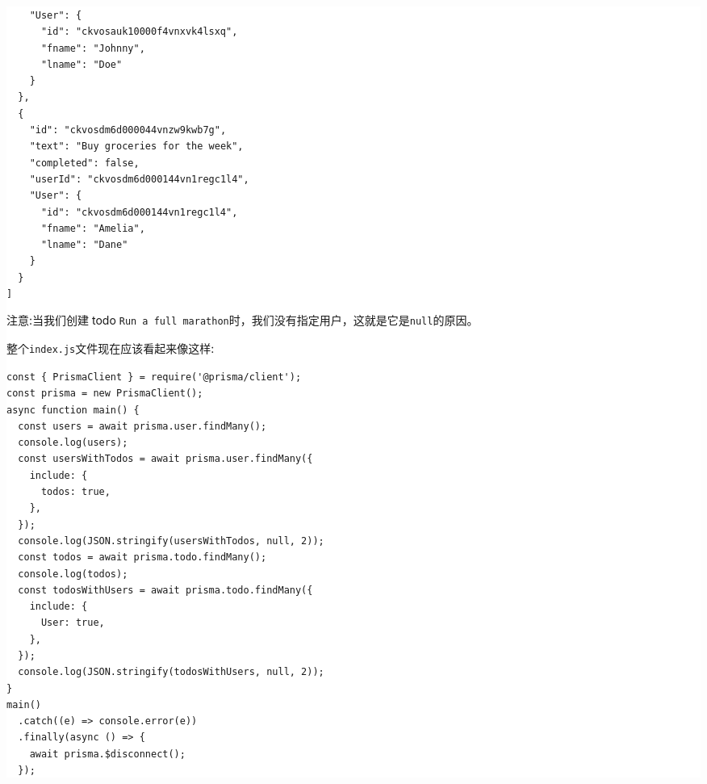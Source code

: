 ```
    "User": {
      "id": "ckvosauk10000f4vnxvk4lsxq",
      "fname": "Johnny",
      "lname": "Doe"
    }
  },
  {
    "id": "ckvosdm6d000044vnzw9kwb7g",
    "text": "Buy groceries for the week",
    "completed": false,
    "userId": "ckvosdm6d000144vn1regc1l4",
    "User": {
      "id": "ckvosdm6d000144vn1regc1l4",
      "fname": "Amelia",
      "lname": "Dane"
    }
  }
]

```

注意:当我们创建 todo `Run a full marathon`时，我们没有指定用户，这就是它是`null`的原因。

整个`index.js`文件现在应该看起来像这样:

```
const { PrismaClient } = require('@prisma/client');
const prisma = new PrismaClient();
async function main() {
  const users = await prisma.user.findMany();
  console.log(users);
  const usersWithTodos = await prisma.user.findMany({
    include: {
      todos: true,
    },
  });
  console.log(JSON.stringify(usersWithTodos, null, 2));
  const todos = await prisma.todo.findMany();
  console.log(todos);
  const todosWithUsers = await prisma.todo.findMany({
    include: {
      User: true,
    },
  });
  console.log(JSON.stringify(todosWithUsers, null, 2));
}
main()
  .catch((e) => console.error(e))
  .finally(async () => {
    await prisma.$disconnect();
  });

```
